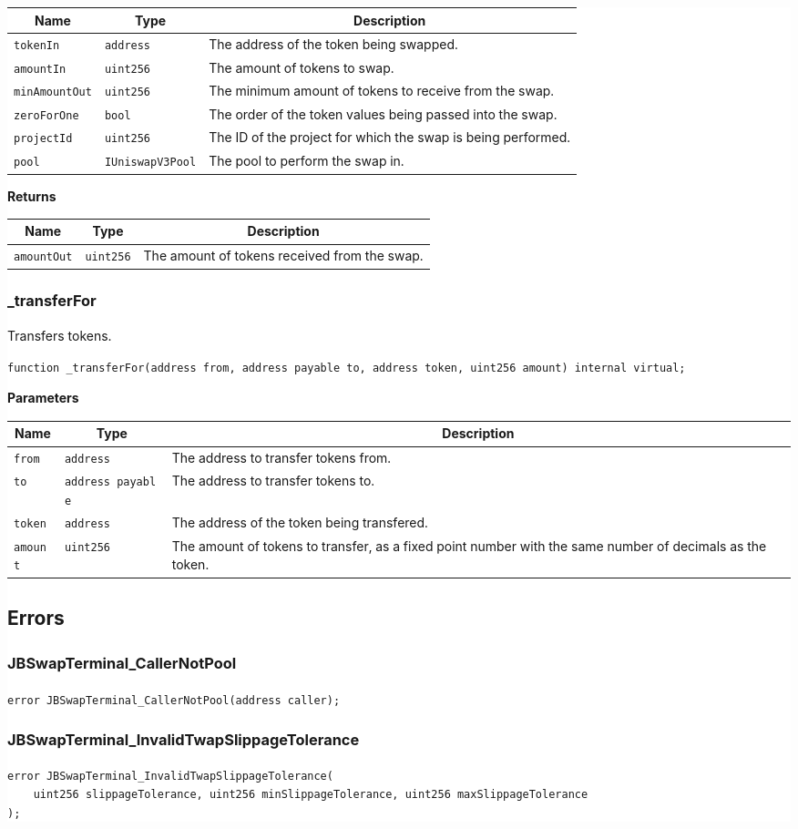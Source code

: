 |Name|Type|Description|
|----|----|-----------|
|`tokenIn`|`address`|The address of the token being swapped.|
|`amountIn`|`uint256`|The amount of tokens to swap.|
|`minAmountOut`|`uint256`|The minimum amount of tokens to receive from the swap.|
|`zeroForOne`|`bool`|The order of the token values being passed into the swap.|
|`projectId`|`uint256`|The ID of the project for which the swap is being performed.|
|`pool`|`IUniswapV3Pool`|The pool to perform the swap in.|

**Returns**

|Name|Type|Description|
|----|----|-----------|
|`amountOut`|`uint256`|The amount of tokens received from the swap.|


### _transferFor

Transfers tokens.


```solidity
function _transferFor(address from, address payable to, address token, uint256 amount) internal virtual;
```
**Parameters**

|Name|Type|Description|
|----|----|-----------|
|`from`|`address`|The address to transfer tokens from.|
|`to`|`address payable`|The address to transfer tokens to.|
|`token`|`address`|The address of the token being transfered.|
|`amount`|`uint256`|The amount of tokens to transfer, as a fixed point number with the same number of decimals as the token.|


## Errors
### JBSwapTerminal_CallerNotPool

```solidity
error JBSwapTerminal_CallerNotPool(address caller);
```

### JBSwapTerminal_InvalidTwapSlippageTolerance

```solidity
error JBSwapTerminal_InvalidTwapSlippageTolerance(
    uint256 slippageTolerance, uint256 minSlippageTolerance, uint256 maxSlippageTolerance
);
```
